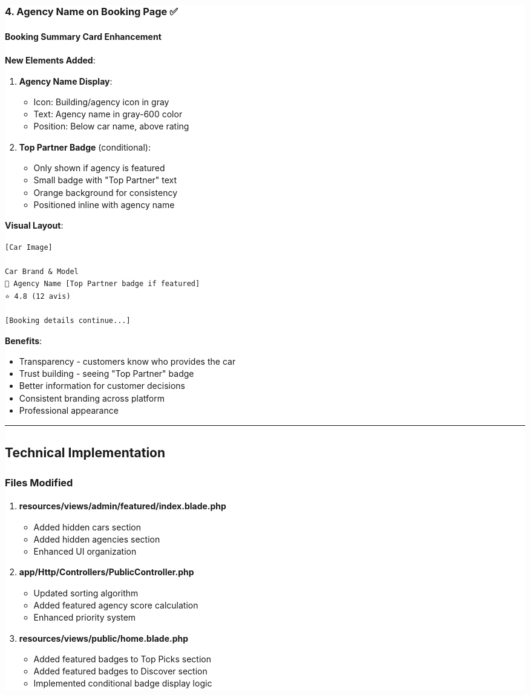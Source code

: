 
### 4. Agency Name on Booking Page ✅

#### Booking Summary Card Enhancement

**New Elements Added**:
1. **Agency Name Display**:
   - Icon: Building/agency icon in gray
   - Text: Agency name in gray-600 color
   - Position: Below car name, above rating
   
2. **Top Partner Badge** (conditional):
   - Only shown if agency is featured
   - Small badge with "Top Partner" text
   - Orange background for consistency
   - Positioned inline with agency name

**Visual Layout**:
```
[Car Image]

Car Brand & Model
🏢 Agency Name [Top Partner badge if featured]
⭐ 4.8 (12 avis)

[Booking details continue...]
```

**Benefits**:
- Transparency - customers know who provides the car
- Trust building - seeing "Top Partner" badge
- Better information for customer decisions
- Consistent branding across platform
- Professional appearance

---

## Technical Implementation

### Files Modified

1. **resources/views/admin/featured/index.blade.php**
   - Added hidden cars section
   - Added hidden agencies section
   - Enhanced UI organization

2. **app/Http/Controllers/PublicController.php**
   - Updated sorting algorithm
   - Added featured agency score calculation
   - Enhanced priority system

3. **resources/views/public/home.blade.php**
   - Added featured badges to Top Picks section
   - Added featured badges to Discover section
   - Implemented conditional badge display logic
